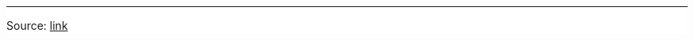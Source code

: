* * *

[^1]: PW1

[^2]: SDS 3355J

[^3]: See photographs from P9 to P12.

[^4]: Kevin Wong (PW3)

[^5]: P15

[^6]: P14

[^7]: P16.

[^8]: The Complainant then marked where she claimed was the correct location of Exit B in P13 with a triangle, denoting it as “Exit B”. Exit B can also be seen in P25, where it was marked as “Exit B” by the Court. The Complainant’s car was parked in a lot on the right side of the picture and the Accused’s car was parked in a lot opposite the Complainant’s car to the left. where she claimed

[^9]: The Complainant further added that lift B was also erroneously drawn by the IO in P13. She then marked where she claimed was the correct location of lift B in P13 with a triangle, denoting it as “lift B”. The relative positions of the parking lot in which the Complainant’s car was parked on that day (5th lot from the right), staircase at Exit B (to the right of the picture) and lift B (to the left of the picture) can be seen in P28.

[^10]: PW 5 (Sri Widayati)

[^11]: Notes of Evidence (NE), Day 4 at page 22 ln 1 to 15

[^12]: As shown in P27

[^13]: As shown in P25, on the left.

[^14]: NE, Day 4 at page 77 ln 6 to 10

[^15]: NE, Day 4 at page 80 ln 6 to page 81 ln 23

[^16]: D3

[^17]: NE, Day 4 at page 91 ln 22 to page 92 ln 8

[^18]: NE, Day 4 at page 93 ln 7 to page 94 ln 27

[^19]: NE, Day 4 at page 95 ln 26 to page 96 ln 1

[^20]: _Took Leng How v PP_ \[2006\] 2 SLR (R) 70 at \[27\]

[^21]: _Ibid._

[^22]: NE, Day 4 at page 50 ln 32 to page 51 ln 5

[^23]: \[51\] of the Defence’s Closing Submissions. It was the evidence of the Investigations Officer Matthias Aw (PW6) (“IO”) that from the time when the Complainant parked her car, when the car was switched from driving mode to parking mode, there was a “jump” in the video footage whereby there was a gap of about 44 seconds during which there were no footages recorded, from 10.00.29 am to 10.01.13 a.m. The IO reasoned that the “jump” could be due to the driving mode of the car being switched to parking mode from driving mode when the Complainant drove and parked the car. (See NE Day 3 at page 23 ln 6 to page 25 ln 5)

[^24]: NE Day 5 at page 6 ln 1 to page 7 ln 2

[^25]: S/n 2 to 7 of the table.

[^26]: S/n 1 of the table- _Fred Khoo Chin Chye v PP._

[^27]: NE Day 5 at page 10 ln 1 to page 14 ln 3

[^28]: S/n 1 of the table- _Fred Khoo Chin Chye v PP_

[^29]: S/n.7 of the table


Source: [link](https://www.lawnet.sg:443/lawnet/web/lawnet/free-resources?p_p_id=freeresources_WAR_lawnet3baseportlet&p_p_lifecycle=1&p_p_state=normal&p_p_mode=view&_freeresources_WAR_lawnet3baseportlet_action=openContentPage&_freeresources_WAR_lawnet3baseportlet_docId=%2FJudgment%2F23023-SSP.xml)
